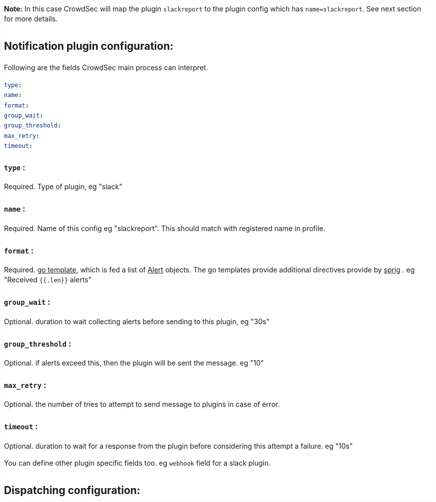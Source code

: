 **Note:** In this case CrowdSec will map the plugin `slackreport` to the plugin config which has `name=slackreport`. See next section for more details.

## Notification plugin configuration:

Following are the fields CrowdSec main process can interpret. 
```yaml
type:
name:
format:
group_wait:
group_threshold:
max_retry:
timeout:

```
### `type` : 

Required. Type of plugin, eg "slack"

### `name` : 

Required. Name of this config  eg "slackreport". This should match with registered name in profile.

### `format` :

Required. [go template](https://pkg.go.dev/text/template), which is fed a list of [Alert](https://pkg.go.dev/github.com/crowdsecurity/crowdsec@master/pkg/models#Alert) objects. The go templates provide additional directives provide by [sprig](https://masterminds.github.io/sprig/) . eg "Received `{{.len}}` alerts"

### `group_wait` :

Optional. duration to wait collecting alerts before sending to this plugin, eg "30s"

### `group_threshold` :

Optional. if alerts exceed this, then the plugin will be sent the message. eg "10"

### `max_retry` :

Optional. the number of tries to attempt to send message to plugins in case of error.

### `timeout` :

Optional. duration to wait for a response from the plugin before considering this attempt a failure. eg "10s"

You can define other plugin specific fields too. eg `webhook` field for a slack plugin. 

## Dispatching configuration: 
